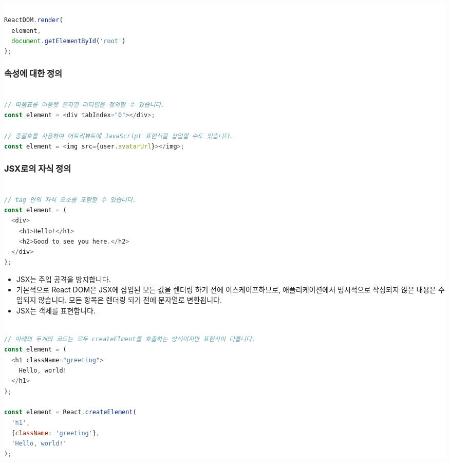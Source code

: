 ```javascript 

ReactDOM.render(
  element,
  document.getElementById('root')
);

```

### 속성에 대한 정의

```javascript

// 따옴표를 이용햇 문자열 리터럴을 정의할 수 있습니다. 
const element = <div tabIndex="0"></div>;

// 중괄호를 사용하여 어트리뷰트에 JavaScript 표현식을 삽입할 수도 있습니다. 
const element = <img src={user.avatarUrl}></img>;

```

### JSX로의 자식 정의

```javascript

// tag 안의 자식 요소를 포함할 수 있습니다. 
const element = (
  <div>
    <h1>Hello!</h1>
    <h2>Good to see you here.</h2>
  </div>
);      


```

- JSX는 주입 공격을 방지합니다.
- 기본적으로 React DOM은 JSX에 삽입된 모든 값을 렌더링 하기 전에 이스케이프하므로, 애플리케이션에서 명시적으로 작성되지 않은 내용은 주입되지 않습니다. 모든 항목은 렌더링 되기 전에 문자열로 변환됩니다.
- JSX는 객체를 표현합니다.

```javascript 

// 아래의 두개의 코드는 모두 createElment를 호출하는 방식이지만 표현식이 다릅니다. 
const element = (
  <h1 className="greeting">
    Hello, world!
  </h1>
);

const element = React.createElement(
  'h1',
  {className: 'greeting'},
  'Hello, world!'
);

```
